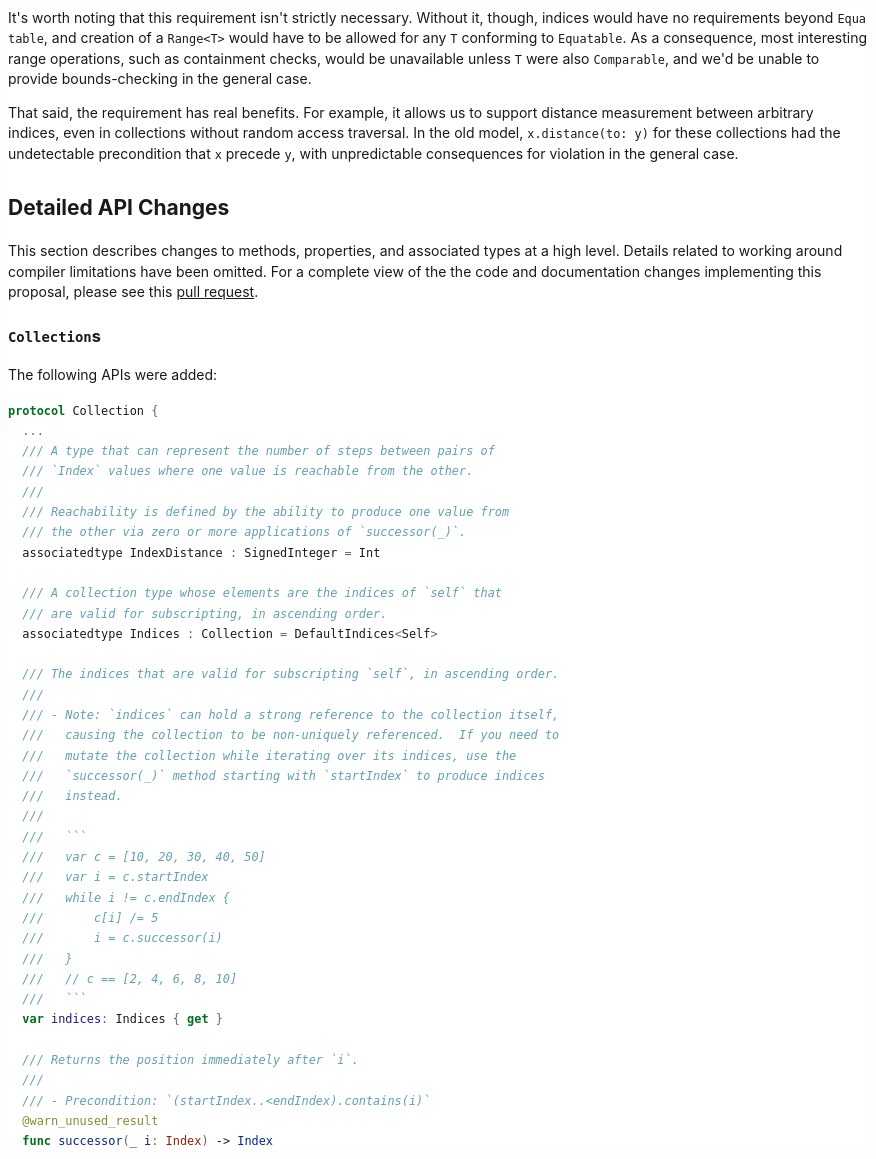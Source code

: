 It's worth noting that this requirement isn't strictly
necessary. Without it, though, indices would have no requirements
beyond `Equatable`, and creation of a `Range<T>` would have to be
allowed for any `T` conforming to `Equatable`. As a consequence, most
interesting range operations, such as containment checks, would be
unavailable unless `T` were also `Comparable`, and we'd be unable to
provide bounds-checking in the general case.

That said, the requirement has real benefits.  For example, it allows
us to support distance measurement between arbitrary indices, even in
collections without random access traversal.  In the old model,
`x.distance(to: y)` for these collections had the undetectable
precondition that `x` precede `y`, with unpredictable consequences for
violation in the general case.

## Detailed API Changes

This section describes changes to methods, properties, and associated
types at a high level.  Details related to working around compiler
limitations have been omitted.  For a complete view of the the code
and documentation changes implementing this proposal, please see this
[pull request](https://github.com/apple/swift/pull/2108).

### `Collection`s

The following APIs were added:

```swift
protocol Collection {
  ...
  /// A type that can represent the number of steps between pairs of
  /// `Index` values where one value is reachable from the other.
  ///
  /// Reachability is defined by the ability to produce one value from
  /// the other via zero or more applications of `successor(_)`.
  associatedtype IndexDistance : SignedInteger = Int

  /// A collection type whose elements are the indices of `self` that
  /// are valid for subscripting, in ascending order.
  associatedtype Indices : Collection = DefaultIndices<Self>

  /// The indices that are valid for subscripting `self`, in ascending order.
  ///
  /// - Note: `indices` can hold a strong reference to the collection itself,
  ///   causing the collection to be non-uniquely referenced.  If you need to
  ///   mutate the collection while iterating over its indices, use the
  ///   `successor(_)` method starting with `startIndex` to produce indices
  ///   instead.
  /// 
  ///   ```
  ///   var c = [10, 20, 30, 40, 50]
  ///   var i = c.startIndex
  ///   while i != c.endIndex {
  ///       c[i] /= 5
  ///       i = c.successor(i)
  ///   }
  ///   // c == [2, 4, 6, 8, 10]
  ///   ```
  var indices: Indices { get }

  /// Returns the position immediately after `i`.
  ///
  /// - Precondition: `(startIndex..<endIndex).contains(i)`
  @warn_unused_result
  func successor(_ i: Index) -> Index
```

[^1]: `Dictionary` and `Set` use a double-indirection trick to avoid